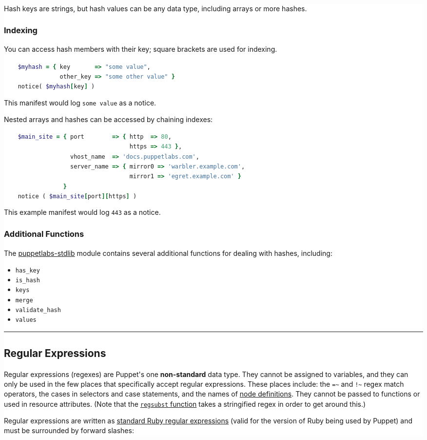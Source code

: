 Hash keys are strings, but hash values can be any data type, including arrays or more hashes.

### Indexing

You can access hash members with their key; square brackets are used for indexing.

~~~ ruby
    $myhash = { key       => "some value",
                other_key => "some other value" }
    notice( $myhash[key] )
~~~

This manifest would log `some value` as a notice.

Nested arrays and hashes can be accessed by chaining indexes:

~~~ ruby
    $main_site = { port        => { http  => 80,
                                    https => 443 },
                   vhost_name  => 'docs.puppetlabs.com',
                   server_name => { mirror0 => 'warbler.example.com',
                                    mirror1 => 'egret.example.com' }
                 }
    notice ( $main_site[port][https] )
~~~

This example manifest would log `443` as a notice.

### Additional Functions

The [puppetlabs-stdlib][stdlib] module contains several additional functions for dealing with hashes, including:

* `has_key`
* `is_hash`
* `keys`
* `merge`
* `validate_hash`
* `values`


* * *

Regular Expressions
-----

Regular expressions (regexes) are Puppet's one **non-standard** data type. They cannot be assigned to variables, and they can only be used in the few places that specifically accept regular expressions. These places include: the `=~` and `!~` regex match operators, the cases in selectors and case statements, and the names of [node definitions][node_def]. They cannot be passed to functions or used in resource attributes. (Note that the [`regsubst` function][regsubst] takes a stringified regex in order to get around this.)

Regular expressions are written as [standard Ruby regular expressions](http://www.ruby-doc.org/core/Regexp.html) (valid for the version of Ruby being used by Puppet) and must be surrounded by forward slashes:


[local]: ./lang_scope.html#local-scopes
[conditional]: ./lang_conditional.html
[node]: ./lang_node_definitions.html
[attribute]: ./lang_resources.html#syntax
[regsubst]: ./function.html#regsubst
[function]: ./lang_functions.html
[variables]: ./lang_variables.html
[expression]: ./lang_expressions.html
[if]: ./lang_conditional.html#if-statements
[comparison]: ./lang_expressions.html#comparison-operators
[stdlib]: http://forge.puppetlabs.com/puppetlabs/stdlib
[facts]: ./lang_facts_and_builtin_vars.html
[fact_datatypes]: ./lang_facts_and_builtin_vars.html#data-types
[reserved]: ./lang_reserved.html#reserved-words
[attribute_override]: ./lang_resources.html#adding-or-modifying-attributes
[resourcedefault]: ./lang_defaults.html
[node_def]: ./lang_node_definitions.html
[relationship]: ./lang_relationships.html
[chaining]: ./lang_relationships.html#chaining-arrows
[mutable]: http://projects.puppetlabs.com/issues/16116